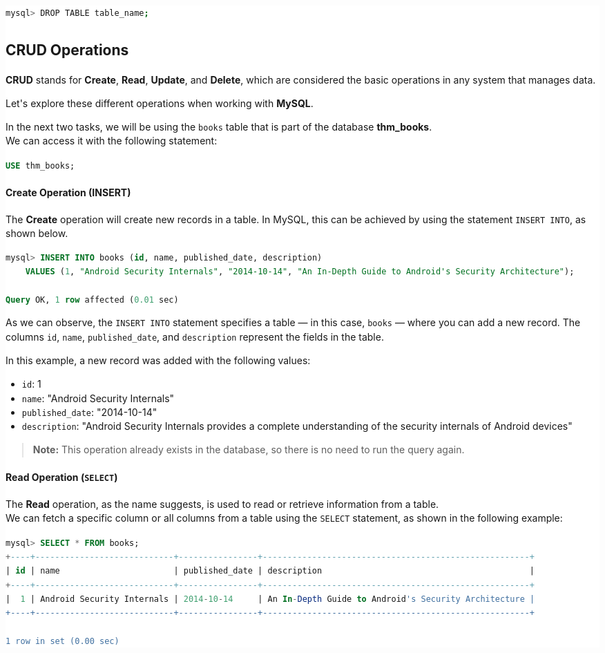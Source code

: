 ```bash 
mysql> DROP TABLE table_name;
```

## CRUD Operations

**CRUD** stands for **Create**, **Read**, **Update**, and **Delete**, which are considered the basic operations in any system that manages data.

Let's explore these different operations when working with **MySQL**.

In the next two tasks, we will be using the `books` table that is part of the database **thm_books**.  
We can access it with the following statement:

```sql
USE thm_books;
```

#### Create Operation (INSERT)

The **Create** operation will create new records in a table. In MySQL, this can be achieved by using the statement `INSERT INTO`, as shown below.

```sql
mysql> INSERT INTO books (id, name, published_date, description)
    VALUES (1, "Android Security Internals", "2014-10-14", "An In-Depth Guide to Android's Security Architecture");

Query OK, 1 row affected (0.01 sec)
```
As we can observe, the `INSERT INTO` statement specifies a table — in this case, `books` — where you can add a new record. The columns `id`, `name`, `published_date`, and `description` represent the fields in the table.

In this example, a new record was added with the following values:

- `id`: 1  
- `name`: "Android Security Internals"  
- `published_date`: "2014-10-14"  
- `description`: "Android Security Internals provides a complete understanding of the security internals of Android devices"

> **Note:** This operation already exists in the database, so there is no need to run the query again.

#### Read Operation (`SELECT`)

The **Read** operation, as the name suggests, is used to read or retrieve information from a table.  
We can fetch a specific column or all columns from a table using the `SELECT` statement, as shown in the following example:

```sql
mysql> SELECT * FROM books;
+----+----------------------------+----------------+------------------------------------------------------+
| id | name                       | published_date | description                                          |
+----+----------------------------+----------------+------------------------------------------------------+
|  1 | Android Security Internals | 2014-10-14     | An In-Depth Guide to Android's Security Architecture |
+----+----------------------------+----------------+------------------------------------------------------+

1 row in set (0.00 sec)
```
